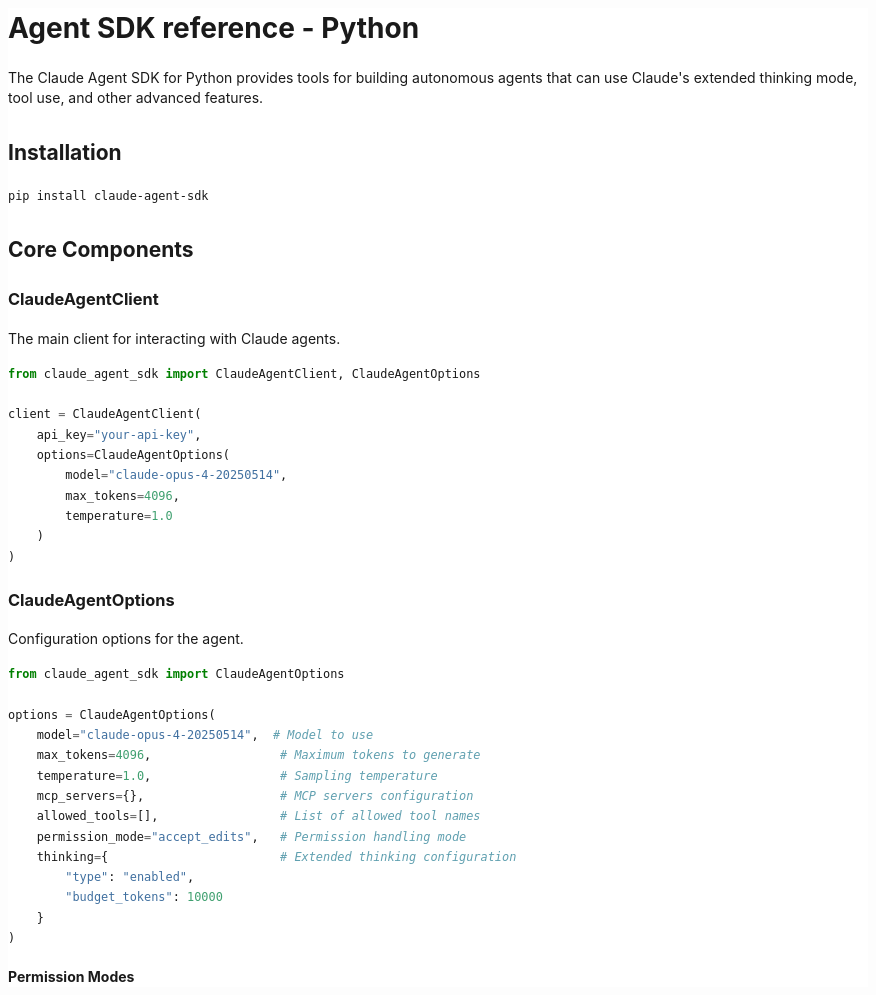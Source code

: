 # Agent SDK reference - Python

The Claude Agent SDK for Python provides tools for building autonomous agents that can use Claude's extended thinking mode, tool use, and other advanced features.

## Installation

```bash
pip install claude-agent-sdk
```

## Core Components

### ClaudeAgentClient

The main client for interacting with Claude agents.

```python
from claude_agent_sdk import ClaudeAgentClient, ClaudeAgentOptions

client = ClaudeAgentClient(
    api_key="your-api-key",
    options=ClaudeAgentOptions(
        model="claude-opus-4-20250514",
        max_tokens=4096,
        temperature=1.0
    )
)
```

### ClaudeAgentOptions

Configuration options for the agent.

```python
from claude_agent_sdk import ClaudeAgentOptions

options = ClaudeAgentOptions(
    model="claude-opus-4-20250514",  # Model to use
    max_tokens=4096,                  # Maximum tokens to generate
    temperature=1.0,                  # Sampling temperature
    mcp_servers={},                   # MCP servers configuration
    allowed_tools=[],                 # List of allowed tool names
    permission_mode="accept_edits",   # Permission handling mode
    thinking={                        # Extended thinking configuration
        "type": "enabled",
        "budget_tokens": 10000
    }
)
```

#### Permission Modes
